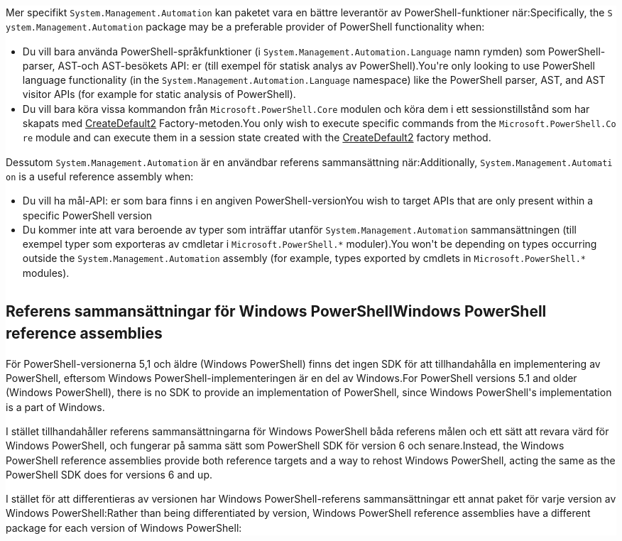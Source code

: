 <span data-ttu-id="24d0d-206">Mer specifikt `System.Management.Automation` kan paketet vara en bättre leverantör av PowerShell-funktioner när:</span><span class="sxs-lookup"><span data-stu-id="24d0d-206">Specifically, the `System.Management.Automation` package may be a preferable provider of PowerShell functionality when:</span></span>

- <span data-ttu-id="24d0d-207">Du vill bara använda PowerShell-språkfunktioner (i `System.Management.Automation.Language` namn rymden) som PowerShell-parser, AST-och AST-besökets API: er (till exempel för statisk analys av PowerShell).</span><span class="sxs-lookup"><span data-stu-id="24d0d-207">You're only looking to use PowerShell language functionality (in the `System.Management.Automation.Language` namespace) like the PowerShell parser, AST, and AST visitor APIs (for example for static analysis of PowerShell).</span></span>
- <span data-ttu-id="24d0d-208">Du vill bara köra vissa kommandon från `Microsoft.PowerShell.Core` modulen och köra dem i ett sessionstillstånd som har skapats med [CreateDefault2][] Factory-metoden.</span><span class="sxs-lookup"><span data-stu-id="24d0d-208">You only wish to execute specific commands from the `Microsoft.PowerShell.Core` module and can execute them in a session state created with the [CreateDefault2][] factory method.</span></span>

<span data-ttu-id="24d0d-209">Dessutom `System.Management.Automation` är en användbar referens sammansättning när:</span><span class="sxs-lookup"><span data-stu-id="24d0d-209">Additionally, `System.Management.Automation` is a useful reference assembly when:</span></span>

- <span data-ttu-id="24d0d-210">Du vill ha mål-API: er som bara finns i en angiven PowerShell-version</span><span class="sxs-lookup"><span data-stu-id="24d0d-210">You wish to target APIs that are only present within a specific PowerShell version</span></span>
- <span data-ttu-id="24d0d-211">Du kommer inte att vara beroende av typer som inträffar utanför `System.Management.Automation` sammansättningen (till exempel typer som exporteras av cmdletar i `Microsoft.PowerShell.*` moduler).</span><span class="sxs-lookup"><span data-stu-id="24d0d-211">You won't be depending on types occurring outside the `System.Management.Automation` assembly (for example, types exported by cmdlets in `Microsoft.PowerShell.*` modules).</span></span>

## <a name="windows-powershell-reference-assemblies"></a><span data-ttu-id="24d0d-212">Referens sammansättningar för Windows PowerShell</span><span class="sxs-lookup"><span data-stu-id="24d0d-212">Windows PowerShell reference assemblies</span></span>

<span data-ttu-id="24d0d-213">För PowerShell-versionerna 5,1 och äldre (Windows PowerShell) finns det ingen SDK för att tillhandahålla en implementering av PowerShell, eftersom Windows PowerShell-implementeringen är en del av Windows.</span><span class="sxs-lookup"><span data-stu-id="24d0d-213">For PowerShell versions 5.1 and older (Windows PowerShell), there is no SDK to provide an implementation of PowerShell, since Windows PowerShell's implementation is a part of Windows.</span></span>

<span data-ttu-id="24d0d-214">I stället tillhandahåller referens sammansättningarna för Windows PowerShell båda referens målen och ett sätt att revara värd för Windows PowerShell, och fungerar på samma sätt som PowerShell SDK för version 6 och senare.</span><span class="sxs-lookup"><span data-stu-id="24d0d-214">Instead, the Windows PowerShell reference assemblies provide both reference targets and a way to rehost Windows PowerShell, acting the same as the PowerShell SDK does for versions 6 and up.</span></span>

<span data-ttu-id="24d0d-215">I stället för att differentieras av versionen har Windows PowerShell-referens sammansättningar ett annat paket för varje version av Windows PowerShell:</span><span class="sxs-lookup"><span data-stu-id="24d0d-215">Rather than being differentiated by version, Windows PowerShell reference assemblies have a different package for each version of Windows PowerShell:</span></span>


[.NET standard 2,0]: /dotnet/standard/net-standard
[.NET Standard 2.0]: /dotnet/standard/net-standard
[about_Modules]: /powershell/module/microsoft.powershell.core/about/about_modules
[Lägg till typ]: /powershell/module/microsoft.powershell.utility/add-type
[Add-Type]: /powershell/module/microsoft.powershell.utility/add-type
[AstVisitor2]: /dotnet/api/system.management.automation.language.astvisitor2
[CmdletProvider]: /dotnet/api/system.management.automation.provider.cmdletprovider
[CreateDefault2]: /dotnet/api/system.management.automation.runspaces.initialsessionstate.createdefault2
[CSPROJ]: https://github.com/PowerShell/PSReadLine/blob/master/PSReadLine/PSReadLine.csproj
[csproj]: https://github.com/PowerShell/PSReadLine/blob/master/PSReadLine/PSReadLine.csproj
[Microsoft. PowerShell. SDK]: https://www.nuget.org/packages/Microsoft.PowerShell.SDK/
[Microsoft.PowerShell.SDK]: https://www.nuget.org/packages/Microsoft.PowerShell.SDK/
[Netstandard. Library]: https://www.nuget.org/packages/NETStandard.Library/
[NETStandard.Library]: https://www.nuget.org/packages/NETStandard.Library/
[NuGet]: https://www.nuget.org/
[utför en kontroll]: https://github.com/PowerShell/PowerShellEditorServices/blob/8c500ee1752201d3c1cc2e5d90f1a2af3b1eb15d/src/PowerShellEditorServices.Hosting/EditorServicesLoader.cs#L231-L251
[performs a check]: https://github.com/PowerShell/PowerShellEditorServices/blob/8c500ee1752201d3c1cc2e5d90f1a2af3b1eb15d/src/PowerShellEditorServices.Hosting/EditorServicesLoader.cs#L231-L251
[Pester]: https://github.com/Pester/Pester
[PowerShell-redigerare-tjänster]: https://github.com/PowerShell/PowerShellEditorServices/
[PowerShell Editor Services]: https://github.com/PowerShell/PowerShellEditorServices/
[PowerShell-tillägg]: https://marketplace.visualstudio.com/items?itemName=ms-vscode.PowerShell
[PowerShell extension]: https://marketplace.visualstudio.com/items?itemName=ms-vscode.PowerShell
[PowerShell-NuGet]: https://www.nuget.org/packages/PowerShell/
[PowerShell NuGet]: https://www.nuget.org/packages/PowerShell/
[PowerShell standard-lagringsplats]: https://github.com/PowerShell/PowerShellStandard
[PowerShell Standard repository]: https://github.com/PowerShell/PowerShellStandard
[PowerShellStandard. Library]: https://www.nuget.org/packages/PowerShellStandard.Library/
[PowerShellStandard.Library]: https://www.nuget.org/packages/PowerShellStandard.Library/
[PSCmdlet]: /dotnet/api/system.management.automation.pscmdlet
[PSES-xUnit]: https://github.com/PowerShell/PowerShellEditorServices/blob/8c500ee1752201d3c1cc2e5d90f1a2af3b1eb15d/test/PowerShellEditorServices.Test/PowerShellEditorServices.Test.csproj#L15-L20
[PSES's xUnit]: https://github.com/PowerShell/PowerShellEditorServices/blob/8c500ee1752201d3c1cc2e5d90f1a2af3b1eb15d/test/PowerShellEditorServices.Test/PowerShellEditorServices.Test.csproj#L15-L20
[PSHost]: /dotnet/api/system.management.automation.host.pshost
[PrivateAssets-attribut]: /dotnet/core/tools/csproj#packagereference
[PrivateAssets attribute]: /dotnet/core/tools/csproj#packagereference
[PSReadLine]: https://github.com/PowerShell/PSReadLine
[PSScriptAnalyzer]: https://github.com/powershell/psscriptanalyzer
[referens sammansättningar]: https://github.com/dotnet/standard/blob/master/docs/history/evolution-of-design-time-assemblies.md#definitions
[reference assemblies]: https://github.com/dotnet/standard/blob/master/docs/history/evolution-of-design-time-assemblies.md#definitions
[Start – jobb]: /powershell/module/microsoft.powershell.core/start-job
[Start-Job]: /powershell/module/microsoft.powershell.core/start-job
[System. Management. Automation]: https://www.nuget.org/packages/System.Management.Automation/
[System.Management.Automation]: https://www.nuget.org/packages/System.Management.Automation/
[riktar mot varje PowerShell-version]: https://github.com/PowerShell/PSScriptAnalyzer/blob/master/Engine/Engine.csproj
[targets each PowerShell version]: https://github.com/PowerShell/PSScriptAnalyzer/blob/master/Engine/Engine.csproj
[blogginlägget]: https://devblogs.microsoft.com/powershell/powershell-standard-library-build-single-module-that-works-across-windows-powershell-and-powershell-core/
[this blog post]: https://devblogs.microsoft.com/powershell/powershell-standard-library-build-single-module-that-works-across-windows-powershell-and-powershell-core/
[Visual Studio Code]: https://code.visualstudio.com/
[Windows PowerShell SDK]: /powershell/scripting/developer/windows-powershell